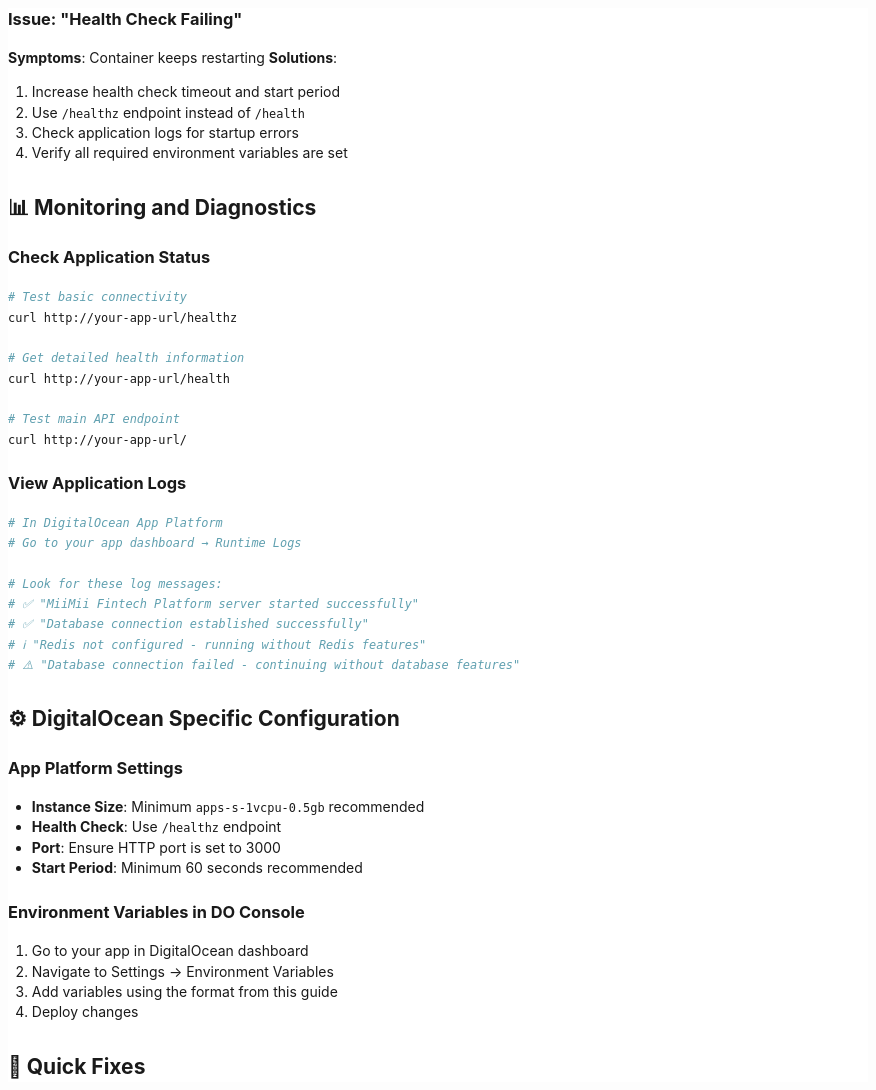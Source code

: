### Issue: "Health Check Failing"
**Symptoms**: Container keeps restarting
**Solutions**:
1. Increase health check timeout and start period
2. Use `/healthz` endpoint instead of `/health`
3. Check application logs for startup errors
4. Verify all required environment variables are set

## 📊 Monitoring and Diagnostics

### Check Application Status
```bash
# Test basic connectivity
curl http://your-app-url/healthz

# Get detailed health information
curl http://your-app-url/health

# Test main API endpoint
curl http://your-app-url/
```

### View Application Logs
```bash
# In DigitalOcean App Platform
# Go to your app dashboard → Runtime Logs

# Look for these log messages:
# ✅ "MiiMii Fintech Platform server started successfully"
# ✅ "Database connection established successfully" 
# ℹ️ "Redis not configured - running without Redis features"
# ⚠️ "Database connection failed - continuing without database features"
```

## ⚙️ DigitalOcean Specific Configuration

### App Platform Settings
- **Instance Size**: Minimum `apps-s-1vcpu-0.5gb` recommended
- **Health Check**: Use `/healthz` endpoint
- **Port**: Ensure HTTP port is set to 3000
- **Start Period**: Minimum 60 seconds recommended

### Environment Variables in DO Console
1. Go to your app in DigitalOcean dashboard
2. Navigate to Settings → Environment Variables
3. Add variables using the format from this guide
4. Deploy changes

## 🔧 Quick Fixes
